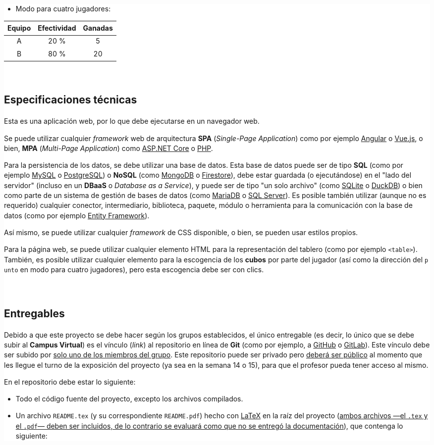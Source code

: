 - Modo para cuatro jugadores:

| Equipo | Efectividad | Ganadas |
| :----: | :---------: | :-----: |
|   A    |    20 %     |    5    |
|   B    |    80 %     |   20    |

<br />

## Especificaciones técnicas

Esta es una aplicación web, por lo que debe ejecutarse en un navegador web.

Se puede utilizar cualquier _framework_ web de arquitectura **SPA** (_Single-Page Application_) como por ejemplo [Angular](https://angular.dev) o [Vue.js](https://vuejs.org), o bien, **MPA** (_Multi-Page Application_) como [ASP.NET Core](https://dotnet.microsoft.com/en-us/apps/aspnet) o [PHP](https://www.php.net).

Para la persistencia de los datos, se debe utilizar una base de datos. Esta base de datos puede ser de tipo **SQL** (como por ejemplo [MySQL](https://www.mysql.com) o [PostgreSQL](https://www.postgresql.org)) o **NoSQL** (como [MongoDB](https://www.mongodb.com) o [Firestore](https://firebase.google.com/docs/firestore)), debe estar guardada (o ejecutándose) en el "lado del servidor" (incluso en un **DBaaS** o _Database as a Service_), y puede ser de tipo "un solo archivo" (como [SQLite](https://sqlite.org) o [DuckDB](https://duckdb.org)) o bien como parte de un sistema de gestión de bases de datos (como [MariaDB](https://mariadb.org) o [SQL Server](https://www.microsoft.com/en-us/sql-server/sql-server-downloads)). Es posible también utilizar (aunque no es requerido) cualquier conector, intermediario, biblioteca, paquete, módulo o herramienta para la comunicación con la base de datos (como por ejemplo [Entity Framework](https://learn.microsoft.com/en-us/ef)).

Así mismo, se puede utilizar cualquier _framework_ de CSS disponible, o bien, se pueden usar estilos propios.

Para la página web, se puede utilizar cualquier elemento HTML para la representación del tablero (como por ejemplo `<table>`). También, es posible utilizar cualquier elemento para la escogencia de los **cubos** por parte del jugador (así como la dirección del `punto` en modo para cuatro jugadores), pero esta escogencia debe ser con clics.

<br />

## Entregables

Debido a que este proyecto se debe hacer según los grupos establecidos, el único entregable (es decir, lo único que se debe subir al **Campus Virtual**) es el vínculo (_link_) al repositorio en línea de **Git** (como por ejemplo, a [GitHub](https://github.com) o [GitLab](https://about.gitlab.com)). Este vínculo debe ser subido por <ins>solo uno de los miembros del grupo</ins>. Este repositorio puede ser privado pero <ins>deberá ser público</ins> al momento que les llegue el turno de la exposición del proyecto (ya sea en la semana 14 o 15), para que el profesor pueda tener acceso al mismo.

En el repositorio debe estar lo siguiente:

- Todo el código fuente del proyecto, excepto los archivos compilados.

- Un archivo `README.tex` (y su correspondiente `README.pdf`) hecho con [LaTeX](https://www.latex-project.org) en la raíz del proyecto (<ins>ambos archivos —el `.tex` y el `.pdf`— deben ser incluidos, de lo contrario se evaluará como que no se entregó la documentación</ins>), que contenga lo siguiente:
